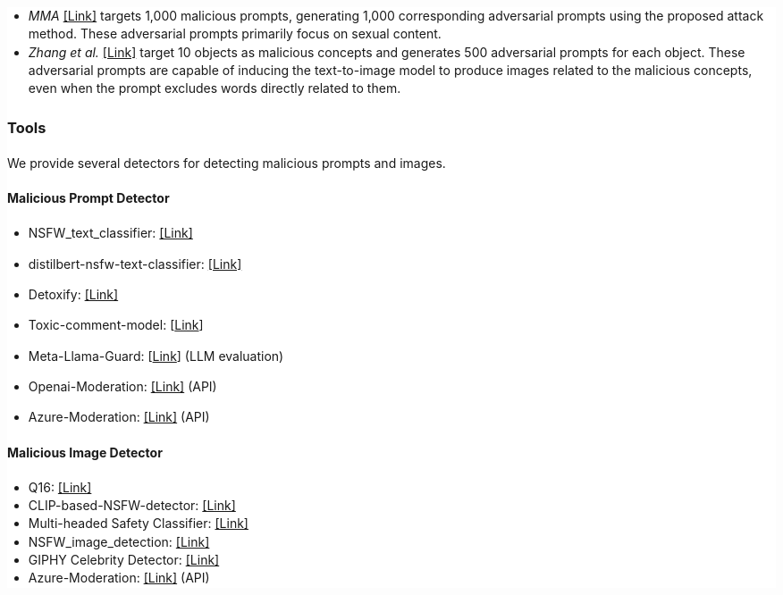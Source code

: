 - $\textit{MMA}$ [[Link]](https://huggingface.co/datasets/YijunYang280/MMA-Diffusion-NSFW-adv-prompts-benchmark) targets 1,000 malicious prompts, generating 1,000 corresponding adversarial prompts using the proposed attack method. These adversarial prompts primarily focus on sexual content.
- $\textit{Zhang et al.}$ [[Link]](https://github.com/datar001/Attack-Pattern-on-T2I/tree/main/Adversarial_Attack_Dataset) target 10 objects as malicious concepts and generates 500 adversarial prompts for each object. These adversarial prompts are capable of inducing the text-to-image model to produce images related to the malicious concepts, even when the prompt excludes words directly related to them.

### <a name="Tools">Tools</a>

We provide several detectors for detecting malicious prompts and images.

#### Malicious Prompt Detector

- NSFW_text_classifier: [[Link]](https://huggingface.co/michellejieli/NSFW_text_classifier)
- distilbert-nsfw-text-classifier: [[Link]](https://huggingface.co/eliasalbouzidi/distilbert-nsfw-text-classifier)

- Detoxify: [[Link]](https://github.com/unitaryai/detoxify)

- Toxic-comment-model: [[Link](https://huggingface.co/martin-ha/toxic-comment-model)]

- Meta-Llama-Guard: [[Link](https://huggingface.co/meta-llama/Meta-Llama-Guard-2-8B)] (LLM evaluation)

- Openai-Moderation: [[Link]](https://platform.openai.com/docs/guides/moderation/overview) (API)
- Azure-Moderation: [[Link]](https://learn.microsoft.com/zh-cn/azure/ai-services/content-moderator/api-reference) (API)

#### Malicious Image Detector

- Q16: [[Link]](https://github.com/ml-research/Q16) 
- CLIP-based-NSFW-detector: [[Link]](https://github.com/LAION-AI/CLIP-based-NSFW-Detector)
- Multi-headed Safety Classifier: [[Link]](https://github.com/YitingQu/unsafe-diffusion)
- NSFW_image_detection: [[Link]](https://huggingface.co/Falconsai/nsfw_image_detection)
- GIPHY Celebrity Detector: [[Link]](https://github.com/Giphy/celeb-detection-oss)
- Azure-Moderation: [[Link]](https://learn.microsoft.com/zh-cn/azure/ai-services/content-moderator/api-reference) (API)
